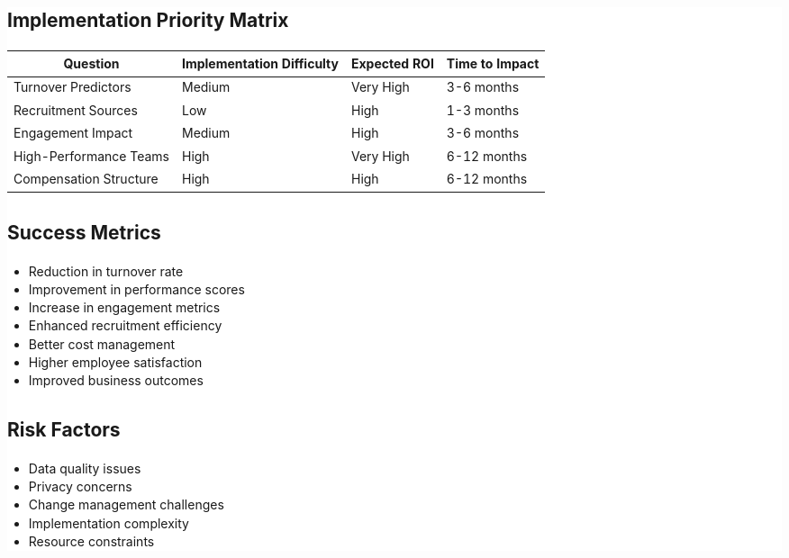 ## Implementation Priority Matrix

| Question | Implementation Difficulty | Expected ROI | Time to Impact |
|----------|-------------------------|--------------|----------------|
| Turnover Predictors | Medium | Very High | 3-6 months |
| Recruitment Sources | Low | High | 1-3 months |
| Engagement Impact | Medium | High | 3-6 months |
| High-Performance Teams | High | Very High | 6-12 months |
| Compensation Structure | High | High | 6-12 months |

## Success Metrics
- Reduction in turnover rate
- Improvement in performance scores
- Increase in engagement metrics
- Enhanced recruitment efficiency
- Better cost management
- Higher employee satisfaction
- Improved business outcomes

## Risk Factors
- Data quality issues
- Privacy concerns
- Change management challenges
- Implementation complexity
- Resource constraints